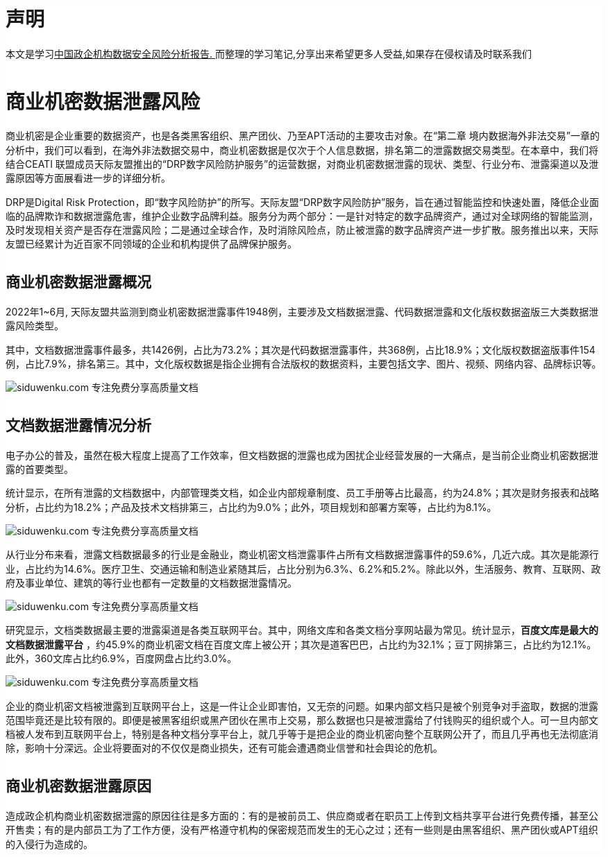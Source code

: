 # 声明 
本文是学习[中国政企机构数据安全风险分析报告. ](https://siduwenku.com/view/55041?f=new_2023)而整理的学习笔记,分享出来希望更多人受益,如果存在侵权请及时联系我们
# 商业机密数据泄露风险  
  
商业机密是企业重要的数据资产，也是各类黑客组织、黑产团伙、乃至APT活动的主要攻击对象。在“第二章 境内数据海外非法交易”一章的分析中，我们可以看到，在海外非法数据交易中，商业机密数据是仅次于个人信息数据，排名第二的泄露数据交易类型。在本章中，我们将结合CEATI 联盟成员天际友盟推出的“DRP数字风险防护服务”的运营数据，对商业机密数据泄露的现状、类型、行业分布、泄露渠道以及泄露原因等方面展看进一步的详细分析。  
  
DRP是Digital Risk Protection，即“数字风险防护”的所写。天际友盟“DRP数字风险防护”服务，旨在通过智能监控和快速处置，降低企业面临的品牌欺诈和数据泄露危害，维护企业数字品牌利益。服务分为两个部分：一是针对特定的数字品牌资产，通过对全球网络的智能监测，及时发现相关资产是否存在泄露风险；二是通过全球合作，及时消除风险点，防止被泄露的数字品牌资产进一步扩散。服务推出以来，天际友盟已经累计为近百家不同领域的企业和机构提供了品牌保护服务。  
  
## 商业机密数据泄露概况  
  
2022年1\~6月, 天际友盟共监测到商业机密数据泄露事件1948例，主要涉及文档数据泄露、代码数据泄露和文化版权数据盗版三大类数据泄露风险类型。  
  
其中，文档数据泄露事件最多，共1426例，占比为73.2%；其次是代码数据泄露事件，共368例，占比18.9%；文化版权数据盗版事件154例，占比7.9%，排名第三。其中，文化版权数据是指企业拥有合法版权的数据资料，主要包括文字、图片、视频、网络内容、品牌标识等。  
  
![siduwenku.com 专注免费分享高质量文档](http://public.host.github5.com/media/a95242f99452e5f96132c5e907664dbd.png)  
  
## 文档数据泄露情况分析  
  
电子办公的普及，虽然在极大程度上提高了工作效率，但文档数据的泄露也成为困扰企业经营发展的一大痛点，是当前企业商业机密数据泄露的首要类型。  
  
统计显示，在所有泄露的文档数据中，内部管理类文档，如企业内部规章制度、员工手册等占比最高，约为24.8%；其次是财务报表和战略分析，占比约为18.2%；产品及技术文档排第三，占比约为9.0%；此外，项目规划和部署方案等，占比约为8.1%。  
  
![siduwenku.com 专注免费分享高质量文档](http://public.host.github5.com/media/50fa43fde3dfb4200d64dd7ef13c85b6.png)  
  
从行业分布来看，泄露文档数据最多的行业是金融业，商业机密文档泄露事件占所有文档数据泄露事件的59.6%，几近六成。其次是能源行业，占比约为14.6%。医疗卫生、交通运输和制造业紧随其后，占比分别为6.3%、6.2%和5.2%。除此以外，生活服务、教育、互联网、政府及事业单位、建筑的等行业也都有一定数量的文档数据泄露情况。  
  
![siduwenku.com 专注免费分享高质量文档](http://public.host.github5.com/media/ab7028bed654aab12b0fa252d9486bcf.png)  
  
研究显示，文档类数据最主要的泄露渠道是各类互联网平台。其中，网络文库和各类文档分享网站最为常见。统计显示，**百度文库是最大的文档数据泄露平台** ，约45.9%的商业机密文档在百度文库上被公开；其次是道客巴巴，占比约为32.1%；豆丁网排第三，占比约为12.1%。此外，360文库占比约6.9%，百度网盘占比约3.0%。  
  
![siduwenku.com 专注免费分享高质量文档](http://public.host.github5.com/media/fa743e948194bee0c2831274321eade2.png)  
  
企业的商业机密文档被泄露到互联网平台上，这是一件让企业即害怕，又无奈的问题。如果内部文档只是被个别竞争对手盗取，数据的泄露范围毕竟还是比较有限的。即便是被黑客组织或黑产团伙在黑市上交易，那么数据也只是被泄露给了付钱购买的组织或个人。可一旦内部文档被人发布到互联网平台上，特别是各种文档分享平台上，就几乎等于是把企业的商业机密向整个互联网公开了，而且几乎再也无法彻底消除，影响十分深远。企业将要面对的不仅仅是商业损失，还有可能会遭遇商业信誉和社会舆论的危机。  
  
## 商业机密数据泄露原因  
  
造成政企机构商业机密数据泄露的原因往往是多方面的：有的是被前员工、供应商或者在职员工上传到文档共享平台进行免费传播，甚至公开售卖；有的是内部员工为了工作方便，没有严格遵守机构的保密规范而发生的无心之过；还有一些则是由黑客组织、黑产团伙或APT组织的入侵行为造成的。  
  